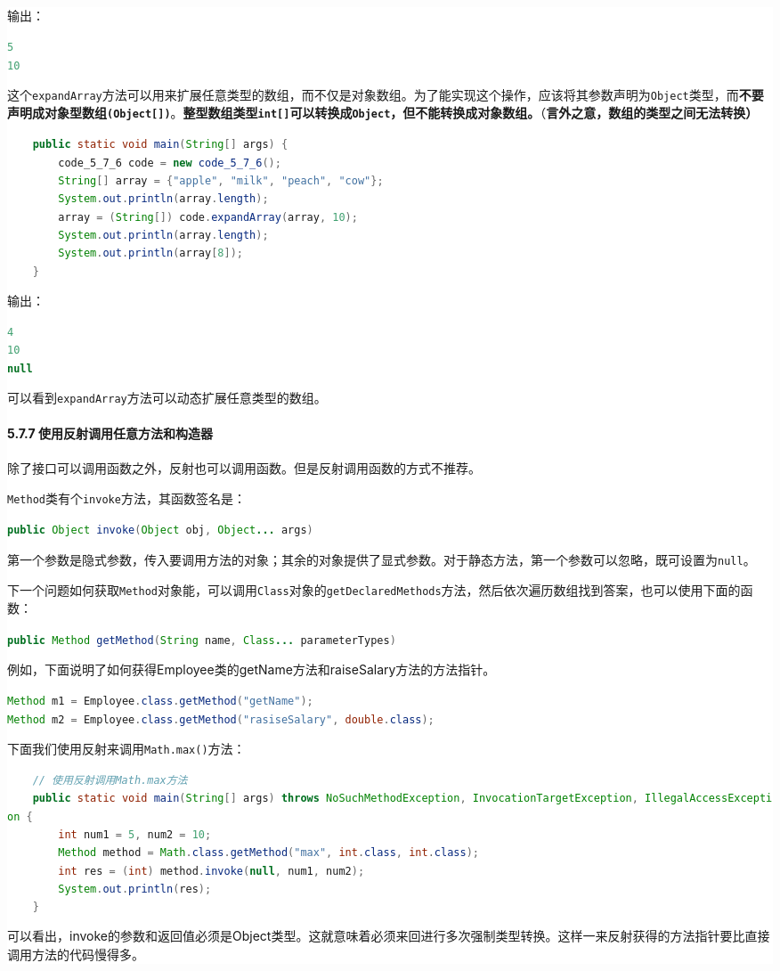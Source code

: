
输出：

```java
5
10
```

这个`expandArray`方法可以用来扩展任意类型的数组，而不仅是对象数组。为了能实现这个操作，应该将其参数声明为`Object`类型，而**不要声明成对象型数组`(Object[])`**。**整型数组类型`int[]`可以转换成`Object`，但不能转换成对象数组。**（**言外之意，数组的类型之间无法转换）**

```java
    public static void main(String[] args) {
        code_5_7_6 code = new code_5_7_6();
        String[] array = {"apple", "milk", "peach", "cow"};
        System.out.println(array.length);
        array = (String[]) code.expandArray(array, 10);
        System.out.println(array.length);
        System.out.println(array[8]);
    }
```

输出：

```java
4
10
null
```

可以看到`expandArray`方法可以动态扩展任意类型的数组。



#### 5.7.7 使用反射调用任意方法和构造器

除了接口可以调用函数之外，反射也可以调用函数。但是反射调用函数的方式不推荐。

`Method`类有个`invoke`方法，其函数签名是：

```java
public Object invoke(Object obj, Object... args)
```

第一个参数是隐式参数，传入要调用方法的对象；其余的对象提供了显式参数。对于静态方法，第一个参数可以忽略，既可设置为`null`。

下一个问题如何获取`Method`对象能，可以调用`Class`对象的`getDeclaredMethods`方法，然后依次遍历数组找到答案，也可以使用下面的函数：

```java
public Method getMethod(String name, Class... parameterTypes)
```

例如，下面说明了如何获得Employee类的getName方法和raiseSalary方法的方法指针。

```java
Method m1 = Employee.class.getMethod("getName");
Method m2 = Employee.class.getMethod("rasiseSalary", double.class);
```

下面我们使用反射来调用`Math.max()`方法：

```java
    // 使用反射调用Math.max方法
    public static void main(String[] args) throws NoSuchMethodException, InvocationTargetException, IllegalAccessException {
        int num1 = 5, num2 = 10;
        Method method = Math.class.getMethod("max", int.class, int.class);
        int res = (int) method.invoke(null, num1, num2);
        System.out.println(res);
    }
```

可以看出，invoke的参数和返回值必须是Object类型。这就意味着必须来回进行多次强制类型转换。这样一来反射获得的方法指针要比直接调用方法的代码慢得多。
